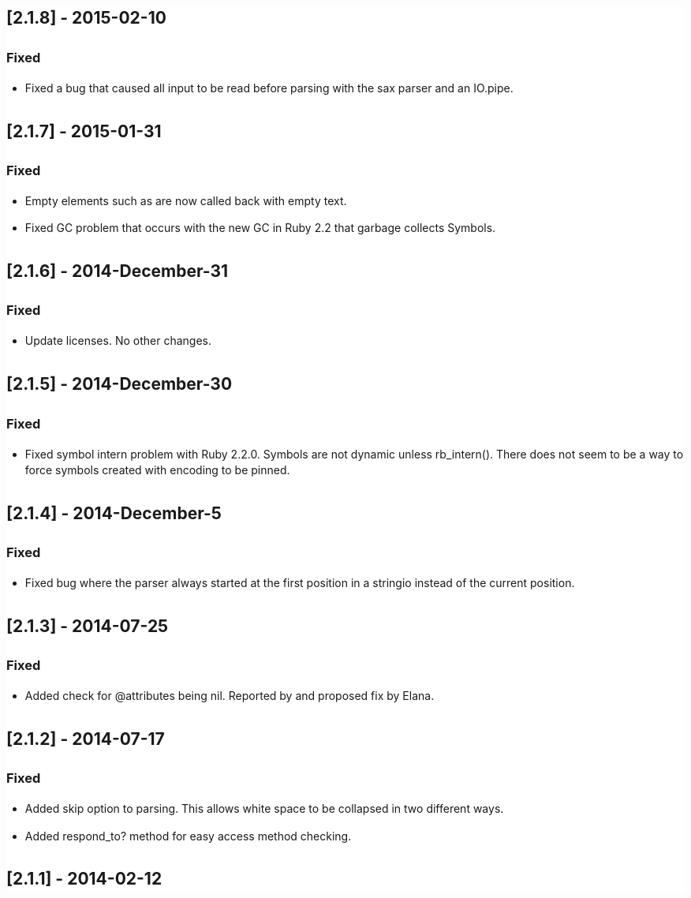 ## [2.1.8] - 2015-02-10

### Fixed
- Fixed a bug that caused all input to be read before parsing with the sax
  parser and an IO.pipe.

## [2.1.7] - 2015-01-31

### Fixed
- Empty elements such as <foo></foo> are now called back with empty text.

- Fixed GC problem that occurs with the new GC in Ruby 2.2 that garbage
  collects Symbols.

## [2.1.6] - 2014-December-31

### Fixed
- Update licenses. No other changes.

## [2.1.5] - 2014-December-30

### Fixed
- Fixed symbol intern problem with Ruby 2.2.0. Symbols are not dynamic unless
  rb_intern(). There does not seem to be a way to force symbols created with
  encoding to be pinned.

## [2.1.4] - 2014-December-5

### Fixed
- Fixed bug where the parser always started at the first position in a stringio
  instead of the current position.

## [2.1.3] - 2014-07-25

### Fixed
- Added check for @attributes being nil. Reported by and proposed fix by Elana.

## [2.1.2] - 2014-07-17

### Fixed
- Added skip option to parsing. This allows white space to be collapsed in two
  different ways.

- Added respond_to? method for easy access method checking.

## [2.1.1] - 2014-02-12
